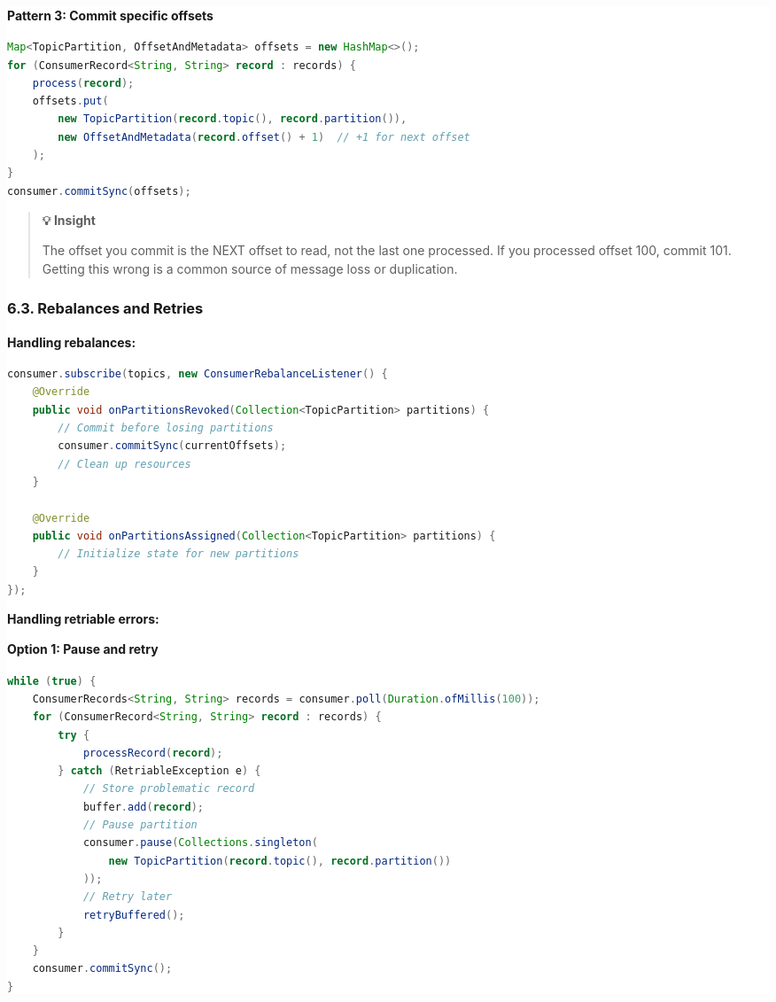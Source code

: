 **Pattern 3: Commit specific offsets**
```java
Map<TopicPartition, OffsetAndMetadata> offsets = new HashMap<>();
for (ConsumerRecord<String, String> record : records) {
    process(record);
    offsets.put(
        new TopicPartition(record.topic(), record.partition()),
        new OffsetAndMetadata(record.offset() + 1)  // +1 for next offset
    );
}
consumer.commitSync(offsets);
```

> **💡 Insight**
>
> The offset you commit is the NEXT offset to read, not the last one processed. If you processed offset 100, commit 101. Getting this wrong is a common source of message loss or duplication.

### 6.3. Rebalances and Retries

**Handling rebalances:**

```java
consumer.subscribe(topics, new ConsumerRebalanceListener() {
    @Override
    public void onPartitionsRevoked(Collection<TopicPartition> partitions) {
        // Commit before losing partitions
        consumer.commitSync(currentOffsets);
        // Clean up resources
    }

    @Override
    public void onPartitionsAssigned(Collection<TopicPartition> partitions) {
        // Initialize state for new partitions
    }
});
```

**Handling retriable errors:**

**Option 1: Pause and retry**
```java
while (true) {
    ConsumerRecords<String, String> records = consumer.poll(Duration.ofMillis(100));
    for (ConsumerRecord<String, String> record : records) {
        try {
            processRecord(record);
        } catch (RetriableException e) {
            // Store problematic record
            buffer.add(record);
            // Pause partition
            consumer.pause(Collections.singleton(
                new TopicPartition(record.topic(), record.partition())
            ));
            // Retry later
            retryBuffered();
        }
    }
    consumer.commitSync();
}
```
